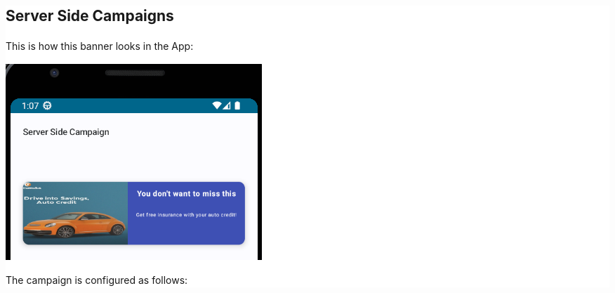 ## Server Side Campaigns

This is how this banner looks in the App:

<img src="images/image16.png">

The campaign is configured as follows:
